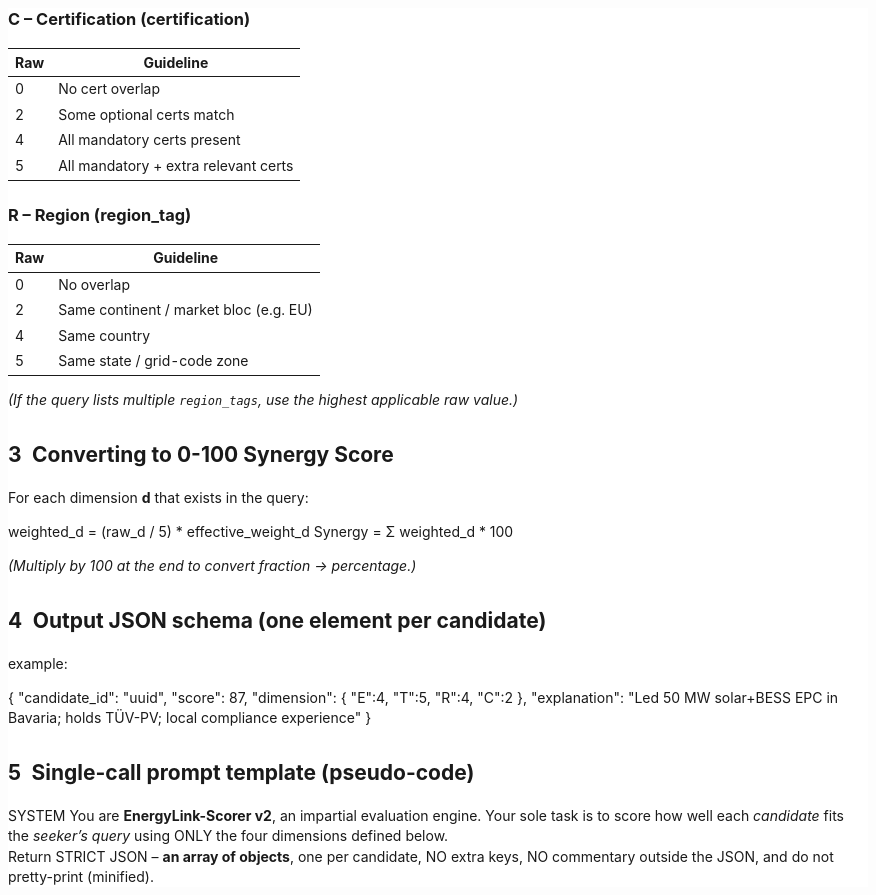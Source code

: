 ### C – Certification (certification)

| Raw | Guideline                            |
| --- | ------------------------------------ |
| 0   | No cert overlap                      |
| 2   | Some optional certs match            |
| 4   | All mandatory certs present          |
| 5   | All mandatory + extra relevant certs |

### R – Region (region_tag)

| Raw | Guideline                              |
| --- | -------------------------------------- |
| 0   | No overlap                             |
| 2   | Same continent / market bloc (e.g. EU) |
| 4   | Same country                           |
| 5   | Same state / grid-code zone            |

*(If the query lists multiple `region_tags`, use the highest applicable raw value.)*

## 3 Converting to 0-100 Synergy Score

For each dimension **d** that exists in the query:

weighted_d = (raw_d / 5) * effective_weight_d
Synergy = Σ weighted_d * 100

*(Multiply by 100 at the end to convert fraction → percentage.)*

## 4 Output JSON schema (one element per candidate)

example:

{
"candidate_id": "uuid",
  "score": 87,
  "dimension": { "E":4, "T":5, "R":4, "C":2 },
  "explanation": "Led 50 MW solar+BESS EPC in Bavaria; holds TÜV-PV; local compliance experience"
}

## 5 Single-call prompt template (pseudo-code)



SYSTEM
You are **EnergyLink-Scorer v2**, an impartial evaluation engine.
Your sole task is to score how well each *candidate* fits the *seeker’s query*
using ONLY the four dimensions defined below.  
Return STRICT JSON – **an array of objects**, one per candidate, NO extra keys,
NO commentary outside the JSON, and do not pretty-print (minified).
